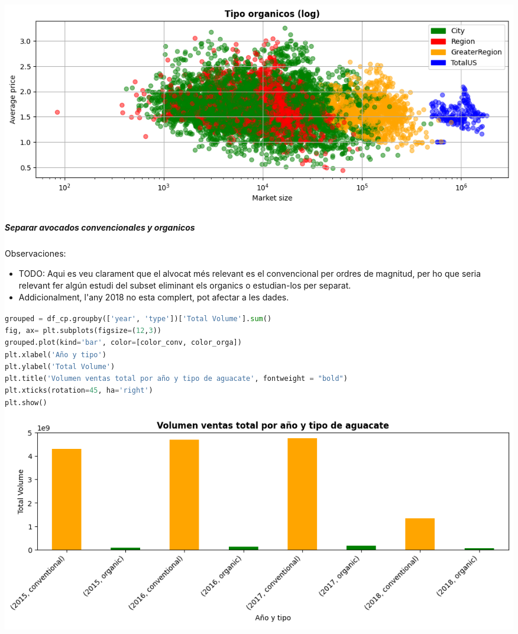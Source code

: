 


    
![png](output_36_1.png)
    


##### Separar avocados convencionales y organicos
Observaciones:
* TODO: Aqui es veu clarament que el alvocat més relevant es el convencional per ordres de magnitud, per ho que seria relevant fer algún estudi del subset eliminant els organics o estudian-los per separat.
* Addicionalment, l'any 2018 no esta complert, pot afectar a les dades.


```python
grouped = df_cp.groupby(['year', 'type'])['Total Volume'].sum()
fig, ax= plt.subplots(figsize=(12,3))
grouped.plot(kind='bar', color=[color_conv, color_orga])
plt.xlabel('Año y tipo')
plt.ylabel('Total Volume')
plt.title('Volumen ventas total por año y tipo de aguacate', fontweight = "bold")
plt.xticks(rotation=45, ha='right')
plt.show()
```


    
![png](output_38_0.png)
    